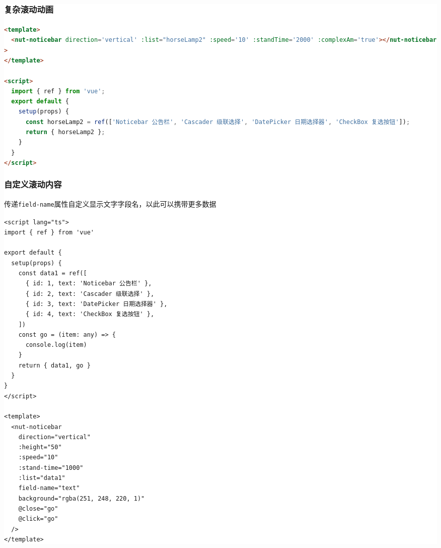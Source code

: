 ### 复杂滚动动画

```html
<template>
  <nut-noticebar direction='vertical' :list="horseLamp2" :speed='10' :standTime='2000' :complexAm='true'></nut-noticebar>
</template>

<script>
  import { ref } from 'vue';
  export default {
    setup(props) {
      const horseLamp2 = ref(['Noticebar 公告栏', 'Cascader 级联选择', 'DatePicker 日期选择器', 'CheckBox 复选按钮']);
      return { horseLamp2 };
    }
  }
</script>
```

### 自定义滚动内容
传递`field-name`属性自定义显示文字字段名，以此可以携带更多数据

``` vue
<script lang="ts">
import { ref } from 'vue'

export default {
  setup(props) {
    const data1 = ref([
      { id: 1, text: 'Noticebar 公告栏' },
      { id: 2, text: 'Cascader 级联选择' },
      { id: 3, text: 'DatePicker 日期选择器' },
      { id: 4, text: 'CheckBox 复选按钮' },
    ])
    const go = (item: any) => {
      console.log(item)
    }
    return { data1, go }
  }
}
</script>

<template>
  <nut-noticebar
    direction="vertical"
    :height="50"
    :speed="10"
    :stand-time="1000"
    :list="data1"
    field-name="text"
    background="rgba(251, 248, 220, 1)"
    @close="go"
    @click="go"
  />
</template>
```
